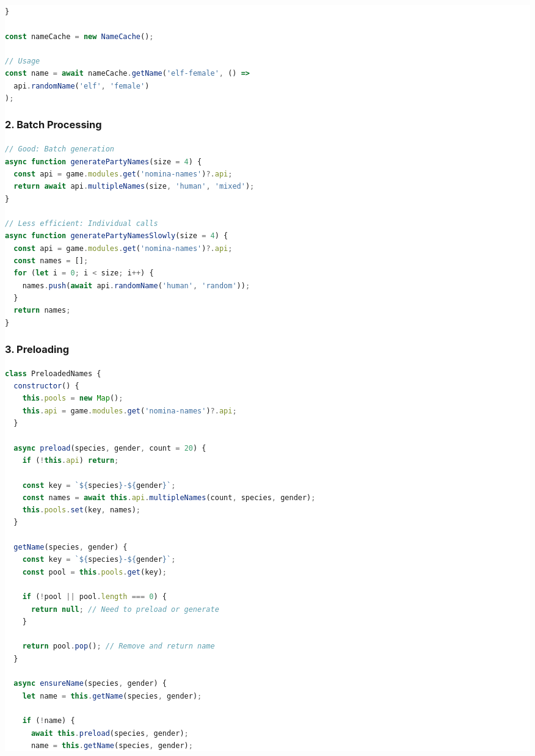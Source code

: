 ```javascript
}

const nameCache = new NameCache();

// Usage
const name = await nameCache.getName('elf-female', () =>
  api.randomName('elf', 'female')
);
```

### 2. Batch Processing

```javascript
// Good: Batch generation
async function generatePartyNames(size = 4) {
  const api = game.modules.get('nomina-names')?.api;
  return await api.multipleNames(size, 'human', 'mixed');
}

// Less efficient: Individual calls
async function generatePartyNamesSlowly(size = 4) {
  const api = game.modules.get('nomina-names')?.api;
  const names = [];
  for (let i = 0; i < size; i++) {
    names.push(await api.randomName('human', 'random'));
  }
  return names;
}
```

### 3. Preloading

```javascript
class PreloadedNames {
  constructor() {
    this.pools = new Map();
    this.api = game.modules.get('nomina-names')?.api;
  }

  async preload(species, gender, count = 20) {
    if (!this.api) return;

    const key = `${species}-${gender}`;
    const names = await this.api.multipleNames(count, species, gender);
    this.pools.set(key, names);
  }

  getName(species, gender) {
    const key = `${species}-${gender}`;
    const pool = this.pools.get(key);

    if (!pool || pool.length === 0) {
      return null; // Need to preload or generate
    }

    return pool.pop(); // Remove and return name
  }

  async ensureName(species, gender) {
    let name = this.getName(species, gender);

    if (!name) {
      await this.preload(species, gender);
      name = this.getName(species, gender);
```